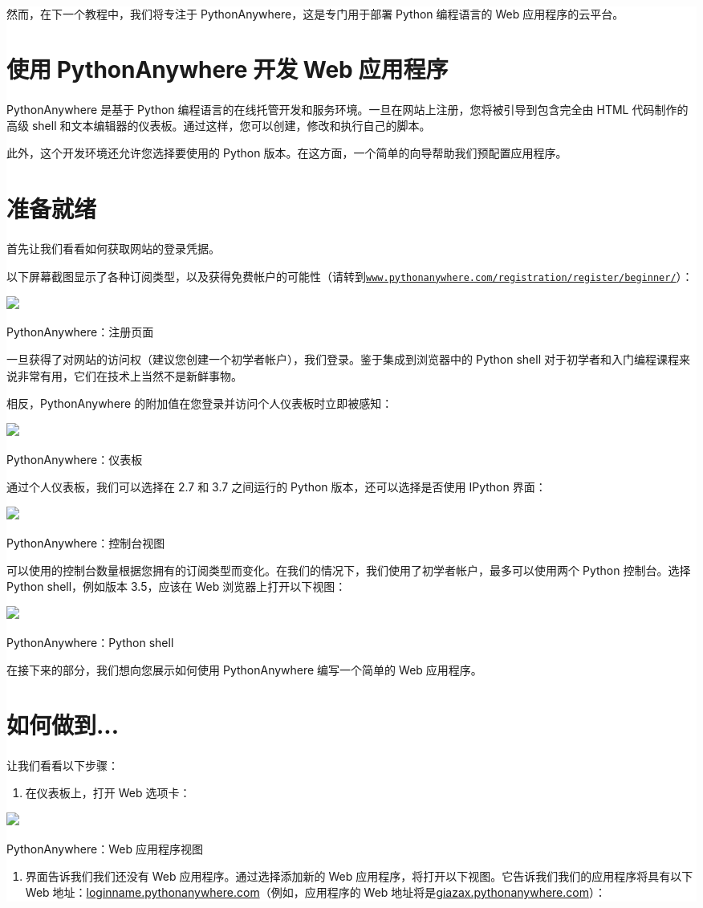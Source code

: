 然而，在下一个教程中，我们将专注于 PythonAnywhere，这是专门用于部署 Python 编程语言的 Web 应用程序的云平台。

# 使用 PythonAnywhere 开发 Web 应用程序

PythonAnywhere 是基于 Python 编程语言的在线托管开发和服务环境。一旦在网站上注册，您将被引导到包含完全由 HTML 代码制作的高级 shell 和文本编辑器的仪表板。通过这样，您可以创建，修改和执行自己的脚本。

此外，这个开发环境还允许您选择要使用的 Python 版本。在这方面，一个简单的向导帮助我们预配置应用程序。

# 准备就绪

首先让我们看看如何获取网站的登录凭据。

以下屏幕截图显示了各种订阅类型，以及获得免费帐户的可能性（请转到[`www.pythonanywhere.com/registration/register/beginner/`](https://www.pythonanywhere.com/registration/register/beginner/)）：

![](https://github.com/OpenDocCN/freelearn-python-zh/raw/master/docs/py-pll-prog-cb/img/4696816c-2cbe-451c-869b-2f40d7795d20.png)

PythonAnywhere：注册页面

一旦获得了对网站的访问权（建议您创建一个初学者帐户），我们登录。鉴于集成到浏览器中的 Python shell 对于初学者和入门编程课程来说非常有用，它们在技术上当然不是新鲜事物。

相反，PythonAnywhere 的附加值在您登录并访问个人仪表板时立即被感知：

![](https://github.com/OpenDocCN/freelearn-python-zh/raw/master/docs/py-pll-prog-cb/img/1154438e-ea7b-4dd5-aa09-ddb777bdf822.png)

PythonAnywhere：仪表板

通过个人仪表板，我们可以选择在 2.7 和 3.7 之间运行的 Python 版本，还可以选择是否使用 IPython 界面：

![](https://github.com/OpenDocCN/freelearn-python-zh/raw/master/docs/py-pll-prog-cb/img/e36f1f2e-0d04-4b54-88d6-6dbe567056e9.png)

PythonAnywhere：控制台视图

可以使用的控制台数量根据您拥有的订阅类型而变化。在我们的情况下，我们使用了初学者帐户，最多可以使用两个 Python 控制台。选择 Python shell，例如版本 3.5，应该在 Web 浏览器上打开以下视图：

![](https://github.com/OpenDocCN/freelearn-python-zh/raw/master/docs/py-pll-prog-cb/img/53465f5a-186d-489c-9eab-fa193e4199c4.png)

PythonAnywhere：Python shell

在接下来的部分，我们想向您展示如何使用 PythonAnywhere 编写一个简单的 Web 应用程序。

# 如何做到... 

让我们看看以下步骤：

1.  在仪表板上，打开 Web 选项卡：

![](https://github.com/OpenDocCN/freelearn-python-zh/raw/master/docs/py-pll-prog-cb/img/688c7c96-c296-42e7-8da8-aefc386aff11.png)

PythonAnywhere：Web 应用程序视图

1.  界面告诉我们我们还没有 Web 应用程序。通过选择添加新的 Web 应用程序，将打开以下视图。它告诉我们我们的应用程序将具有以下 Web 地址：[loginname.pythonanywhere.com](http://loginname.pythonanywhere.com)（例如，应用程序的 Web 地址将是[giazax.pythonanywhere.com](http://giazax.pythonanywhere.com)）：
